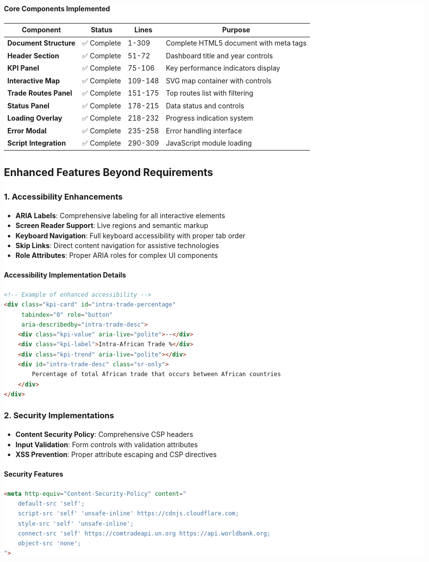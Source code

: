 #### Core Components Implemented

| Component | Status | Lines | Purpose |
|-----------|--------|-------|---------|
| **Document Structure** | ✅ Complete | 1-309 | Complete HTML5 document with meta tags |
| **Header Section** | ✅ Complete | 51-72 | Dashboard title and year controls |
| **KPI Panel** | ✅ Complete | 75-106 | Key performance indicators display |
| **Interactive Map** | ✅ Complete | 109-148 | SVG map container with controls |
| **Trade Routes Panel** | ✅ Complete | 151-175 | Top routes list with filtering |
| **Status Panel** | ✅ Complete | 178-215 | Data status and controls |
| **Loading Overlay** | ✅ Complete | 218-232 | Progress indication system |
| **Error Modal** | ✅ Complete | 235-258 | Error handling interface |
| **Script Integration** | ✅ Complete | 290-309 | JavaScript module loading |

## Enhanced Features Beyond Requirements

### 1. Accessibility Enhancements
- **ARIA Labels**: Comprehensive labeling for all interactive elements
- **Screen Reader Support**: Live regions and semantic markup
- **Keyboard Navigation**: Full keyboard accessibility with proper tab order
- **Skip Links**: Direct content navigation for assistive technologies
- **Role Attributes**: Proper ARIA roles for complex UI components

#### Accessibility Implementation Details
```html
<!-- Example of enhanced accessibility -->
<div class="kpi-card" id="intra-trade-percentage" 
     tabindex="0" role="button" 
     aria-describedby="intra-trade-desc">
    <div class="kpi-value" aria-live="polite">--</div>
    <div class="kpi-label">Intra-African Trade %</div>
    <div class="kpi-trend" aria-live="polite"></div>
    <div id="intra-trade-desc" class="sr-only">
        Percentage of total African trade that occurs between African countries
    </div>
</div>
```

### 2. Security Implementations
- **Content Security Policy**: Comprehensive CSP headers
- **Input Validation**: Form controls with validation attributes
- **XSS Prevention**: Proper attribute escaping and CSP directives

#### Security Features
```html
<meta http-equiv="Content-Security-Policy" content="
    default-src 'self';
    script-src 'self' 'unsafe-inline' https://cdnjs.cloudflare.com;
    style-src 'self' 'unsafe-inline';
    connect-src 'self' https://comtradeapi.un.org https://api.worldbank.org;
    object-src 'none';
">
```
